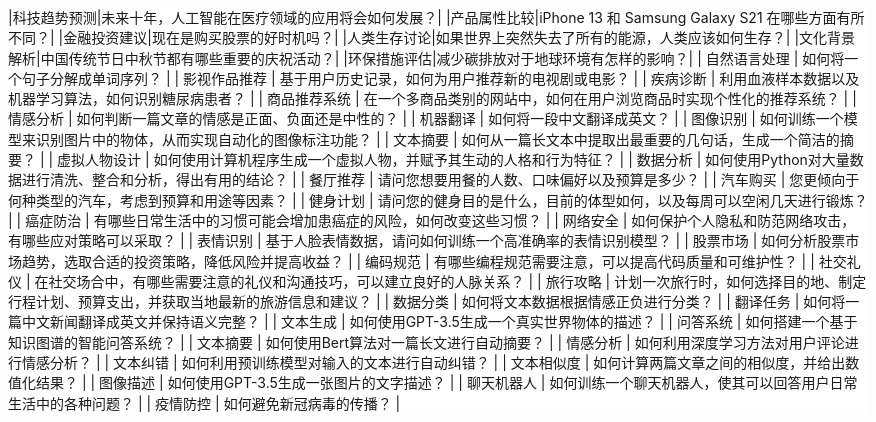 |科技趋势预测|未来十年，人工智能在医疗领域的应用将会如何发展？|
|产品属性比较|iPhone 13 和 Samsung Galaxy S21 在哪些方面有所不同？|
|金融投资建议|现在是购买股票的好时机吗？|
|人类生存讨论|如果世界上突然失去了所有的能源，人类应该如何生存？|
|文化背景解析|中国传统节日中秋节都有哪些重要的庆祝活动？|
|环保措施评估|减少碳排放对于地球环境有怎样的影响？|
| 自然语言处理 | 如何将一个句子分解成单词序列？ |
| 影视作品推荐 | 基于用户历史记录，如何为用户推荐新的电视剧或电影？ |
| 疾病诊断 | 利用血液样本数据以及机器学习算法，如何识别糖尿病患者？ |
| 商品推荐系统 | 在一个多商品类别的网站中，如何在用户浏览商品时实现个性化的推荐系统？ |
| 情感分析 | 如何判断一篇文章的情感是正面、负面还是中性的？ |
| 机器翻译 | 如何将一段中文翻译成英文？ |
| 图像识别 | 如何训练一个模型来识别图片中的物体，从而实现自动化的图像标注功能？ |
| 文本摘要 | 如何从一篇长文本中提取出最重要的几句话，生成一个简洁的摘要？ |
| 虚拟人物设计 | 如何使用计算机程序生成一个虚拟人物，并赋予其生动的人格和行为特征？ |
| 数据分析 | 如何使用Python对大量数据进行清洗、整合和分析，得出有用的结论？ |
| 餐厅推荐 | 请问您想要用餐的人数、口味偏好以及预算是多少？ |
| 汽车购买 | 您更倾向于何种类型的汽车，考虑到预算和用途等因素？ |
| 健身计划 | 请问您的健身目的是什么，目前的体型如何，以及每周可以空闲几天进行锻炼？ |
| 癌症防治 | 有哪些日常生活中的习惯可能会增加患癌症的风险，如何改变这些习惯？ |
| 网络安全 | 如何保护个人隐私和防范网络攻击，有哪些应对策略可以采取？ |
| 表情识别 | 基于人脸表情数据，请问如何训练一个高准确率的表情识别模型？ |
| 股票市场 | 如何分析股票市场趋势，选取合适的投资策略，降低风险并提高收益？ |
| 编码规范 | 有哪些编程规范需要注意，可以提高代码质量和可维护性？ |
| 社交礼仪 | 在社交场合中，有哪些需要注意的礼仪和沟通技巧，可以建立良好的人脉关系？ |
| 旅行攻略 | 计划一次旅行时，如何选择目的地、制定行程计划、预算支出，并获取当地最新的旅游信息和建议？ |
| 数据分类                                        | 如何将文本数据根据情感正负进行分类？                           |
| 翻译任务                                        | 如何将一篇中文新闻翻译成英文并保持语义完整？                   |
| 文本生成                                        | 如何使用GPT-3.5生成一个真实世界物体的描述？                   |
| 问答系统                                        | 如何搭建一个基于知识图谱的智能问答系统？                       |
| 文本摘要                                        | 如何使用Bert算法对一篇长文进行自动摘要？                      |
| 情感分析                                        | 如何利用深度学习方法对用户评论进行情感分析？                 |
| 文本纠错                                        | 如何利用预训练模型对输入的文本进行自动纠错？                 |
| 文本相似度                                      | 如何计算两篇文章之间的相似度，并给出数值化结果？             |
| 图像描述                                        | 如何使用GPT-3.5生成一张图片的文字描述？                      |
| 聊天机器人                                      | 如何训练一个聊天机器人，使其可以回答用户日常生活中的各种问题？ |
| 疫情防控                                  | 如何避免新冠病毒的传播？                                       |